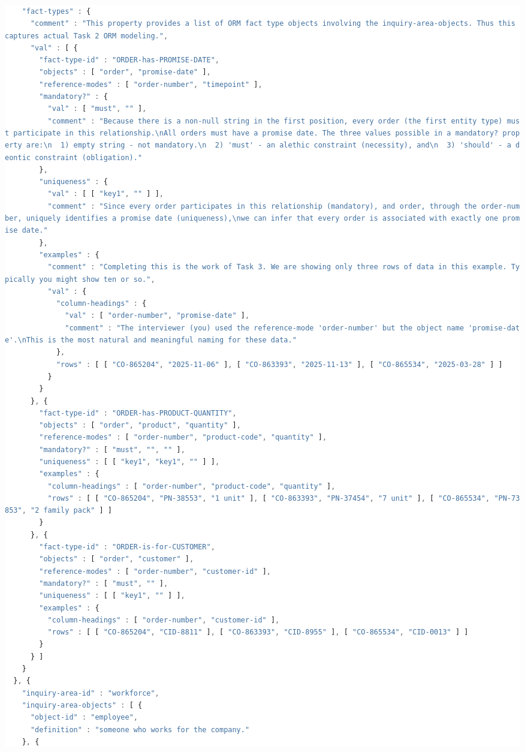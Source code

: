 ```javascript
    "fact-types" : {
      "comment" : "This property provides a list of ORM fact type objects involving the inquiry-area-objects. Thus this captures actual Task 2 ORM modeling.",
      "val" : [ {
        "fact-type-id" : "ORDER-has-PROMISE-DATE",
        "objects" : [ "order", "promise-date" ],
        "reference-modes" : [ "order-number", "timepoint" ],
        "mandatory?" : {
          "val" : [ "must", "" ],
          "comment" : "Because there is a non-null string in the first position, every order (the first entity type) must participate in this relationship.\nAll orders must have a promise date. The three values possible in a mandatory? property are:\n  1) empty string - not mandatory.\n  2) 'must' - an alethic constraint (necessity), and\n  3) 'should' - a deontic constraint (obligation)."
        },
        "uniqueness" : {
          "val" : [ [ "key1", "" ] ],
          "comment" : "Since every order participates in this relationship (mandatory), and order, through the order-number, uniquely identifies a promise date (uniqueness),\nwe can infer that every order is associated with exactly one promise date."
        },
        "examples" : {
          "comment" : "Completing this is the work of Task 3. We are showing only three rows of data in this example. Typically you might show ten or so.",
          "val" : {
            "column-headings" : {
              "val" : [ "order-number", "promise-date" ],
              "comment" : "The interviewer (you) used the reference-mode 'order-number' but the object name 'promise-date'.\nThis is the most natural and meaningful naming for these data."
            },
            "rows" : [ [ "CO-865204", "2025-11-06" ], [ "CO-863393", "2025-11-13" ], [ "CO-865534", "2025-03-28" ] ]
          }
        }
      }, {
        "fact-type-id" : "ORDER-has-PRODUCT-QUANTITY",
        "objects" : [ "order", "product", "quantity" ],
        "reference-modes" : [ "order-number", "product-code", "quantity" ],
        "mandatory?" : [ "must", "", "" ],
        "uniqueness" : [ [ "key1", "key1", "" ] ],
        "examples" : {
          "column-headings" : [ "order-number", "product-code", "quantity" ],
          "rows" : [ [ "CO-865204", "PN-38553", "1 unit" ], [ "CO-863393", "PN-37454", "7 unit" ], [ "CO-865534", "PN-73853", "2 family pack" ] ]
        }
      }, {
        "fact-type-id" : "ORDER-is-for-CUSTOMER",
        "objects" : [ "order", "customer" ],
        "reference-modes" : [ "order-number", "customer-id" ],
        "mandatory?" : [ "must", "" ],
        "uniqueness" : [ [ "key1", "" ] ],
        "examples" : {
          "column-headings" : [ "order-number", "customer-id" ],
          "rows" : [ [ "CO-865204", "CID-8811" ], [ "CO-863393", "CID-8955" ], [ "CO-865534", "CID-0013" ] ]
        }
      } ]
    }
  }, {
    "inquiry-area-id" : "workforce",
    "inquiry-area-objects" : [ {
      "object-id" : "employee",
      "definition" : "someone who works for the company."
    }, {
```